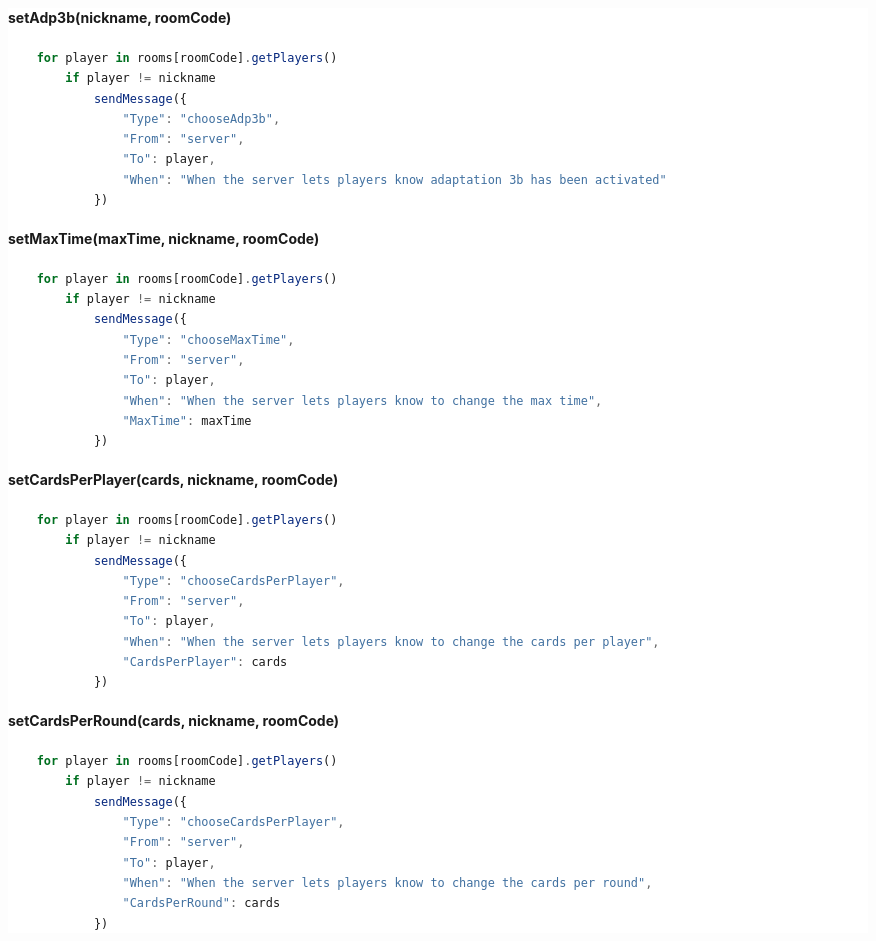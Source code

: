 #### setAdp3b(nickname, roomCode)

~~~ js
    for player in rooms[roomCode].getPlayers()
        if player != nickname
            sendMessage({
                "Type": "chooseAdp3b", 
                "From": "server", 
                "To": player, 
                "When": "When the server lets players know adaptation 3b has been activated"
            })
~~~

#### setMaxTime(maxTime, nickname, roomCode)

~~~ js
    for player in rooms[roomCode].getPlayers()
        if player != nickname
            sendMessage({
                "Type": "chooseMaxTime", 
                "From": "server", 
                "To": player, 
                "When": "When the server lets players know to change the max time", 
                "MaxTime": maxTime
            })
~~~

#### setCardsPerPlayer(cards, nickname, roomCode)

~~~ js
    for player in rooms[roomCode].getPlayers()
        if player != nickname
            sendMessage({
                "Type": "chooseCardsPerPlayer", 
                "From": "server", 
                "To": player, 
                "When": "When the server lets players know to change the cards per player", 
                "CardsPerPlayer": cards
            })
~~~

#### setCardsPerRound(cards, nickname, roomCode)

~~~ js
    for player in rooms[roomCode].getPlayers()
        if player != nickname
            sendMessage({
                "Type": "chooseCardsPerPlayer", 
                "From": "server", 
                "To": player, 
                "When": "When the server lets players know to change the cards per round", 
                "CardsPerRound": cards
            })
~~~
